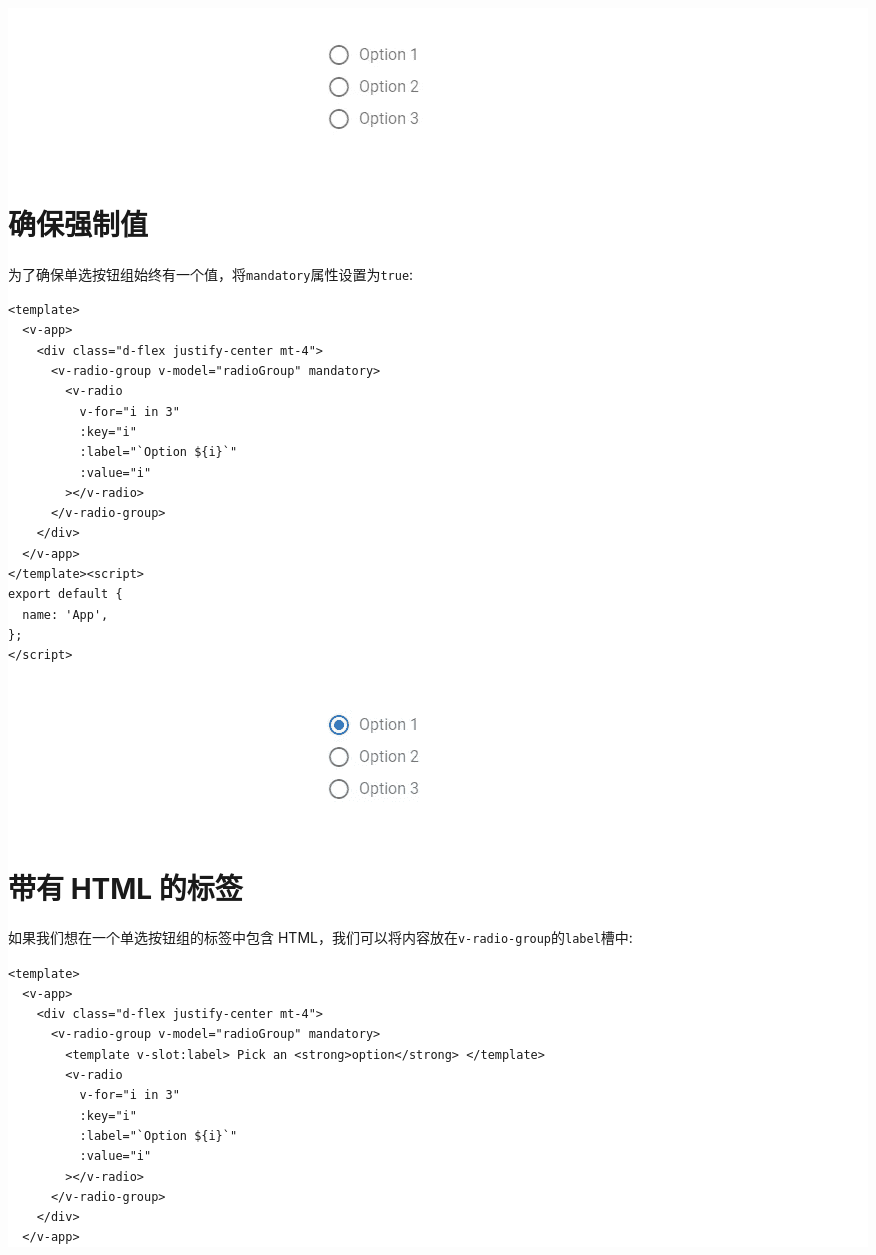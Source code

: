 ![](img/24de44b48c425ab0c6e0d7f70114aa67.png)

# 确保强制值

为了确保单选按钮组始终有一个值，将`mandatory`属性设置为`true`:

```
<template>
  <v-app>
    <div class="d-flex justify-center mt-4">
      <v-radio-group v-model="radioGroup" mandatory>
        <v-radio
          v-for="i in 3"
          :key="i"
          :label="`Option ${i}`"
          :value="i"
        ></v-radio>
      </v-radio-group>
    </div>
  </v-app>
</template><script>
export default {
  name: 'App',
};
</script>
```

![](img/d9088f78a2065d0f05bfe25716275703.png)

# 带有 HTML 的标签

如果我们想在一个单选按钮组的标签中包含 HTML，我们可以将内容放在`v-radio-group`的`label`槽中:

```
<template>
  <v-app>
    <div class="d-flex justify-center mt-4">
      <v-radio-group v-model="radioGroup" mandatory>
        <template v-slot:label> Pick an <strong>option</strong> </template>
        <v-radio
          v-for="i in 3"
          :key="i"
          :label="`Option ${i}`"
          :value="i"
        ></v-radio>
      </v-radio-group>
    </div>
  </v-app>
```